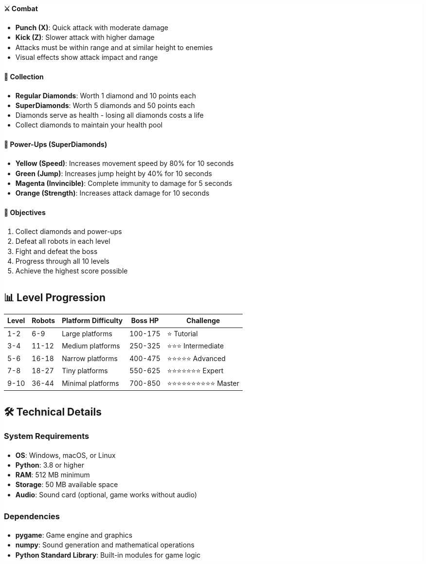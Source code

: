 #### ⚔️ Combat
- **Punch (X)**: Quick attack with moderate damage
- **Kick (Z)**: Slower attack with higher damage
- Attacks must be within range and at similar height to enemies
- Visual effects show attack impact and range

#### 💎 Collection
- **Regular Diamonds**: Worth 1 diamond and 10 points each
- **SuperDiamonds**: Worth 5 diamonds and 50 points each
- Diamonds serve as health - losing all diamonds costs a life
- Collect diamonds to maintain your health pool

#### 🔋 Power-Ups (SuperDiamonds)
- **Yellow (Speed)**: Increases movement speed by 80% for 10 seconds
- **Green (Jump)**: Increases jump height by 40% for 10 seconds
- **Magenta (Invincible)**: Complete immunity to damage for 5 seconds
- **Orange (Strength)**: Increases attack damage for 10 seconds

#### 🎯 Objectives
1. Collect diamonds and power-ups
2. Defeat all robots in each level
3. Fight and defeat the boss
4. Progress through all 10 levels
5. Achieve the highest score possible

## 📊 Level Progression

| Level | Robots | Platform Difficulty | Boss HP | Challenge |
|-------|--------|-------------------|---------|-----------|
| 1-2   | 6-9    | Large platforms   | 100-175 | ⭐ Tutorial |
| 3-4   | 11-12  | Medium platforms  | 250-325 | ⭐⭐⭐ Intermediate |
| 5-6   | 16-18  | Narrow platforms  | 400-475 | ⭐⭐⭐⭐⭐ Advanced |
| 7-8   | 18-27  | Tiny platforms    | 550-625 | ⭐⭐⭐⭐⭐⭐⭐ Expert |
| 9-10  | 36-44  | Minimal platforms | 700-850 | ⭐⭐⭐⭐⭐⭐⭐⭐⭐⭐ Master |

## 🛠️ Technical Details

### System Requirements
- **OS**: Windows, macOS, or Linux
- **Python**: 3.8 or higher
- **RAM**: 512 MB minimum
- **Storage**: 50 MB available space
- **Audio**: Sound card (optional, game works without audio)

### Dependencies
- **pygame**: Game engine and graphics
- **numpy**: Sound generation and mathematical operations
- **Python Standard Library**: Built-in modules for game logic
